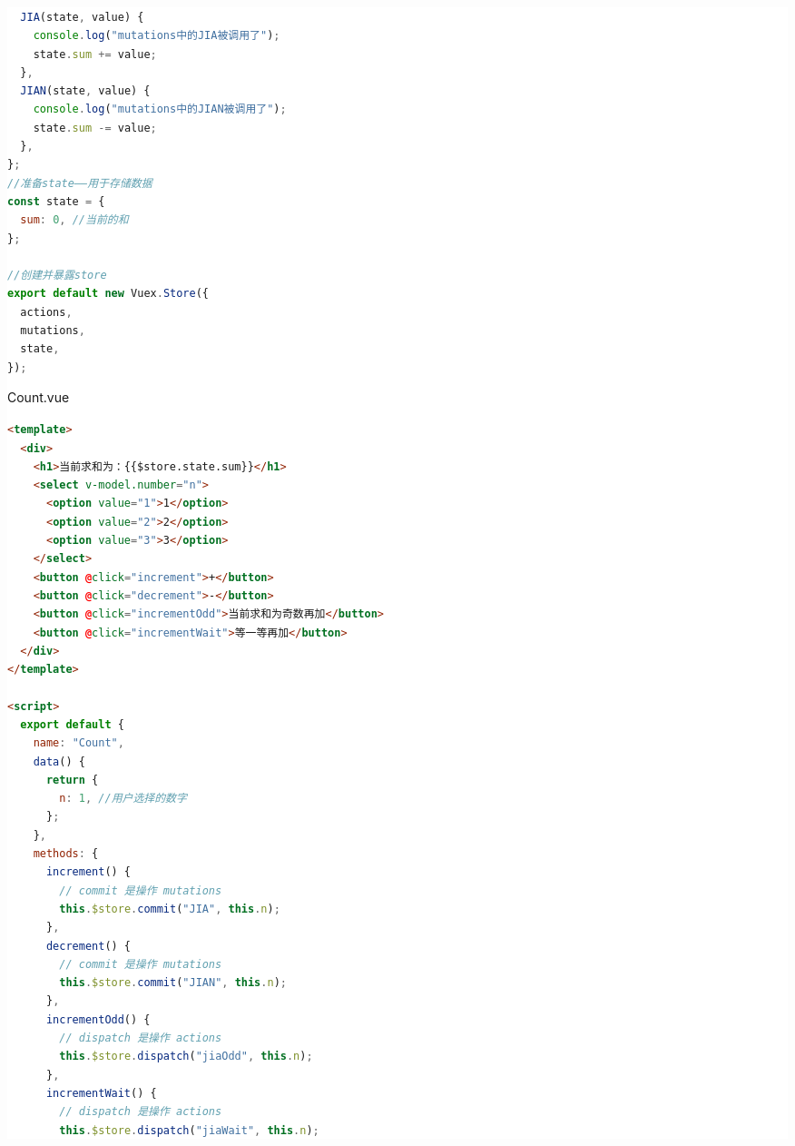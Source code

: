 ```js
  JIA(state, value) {
    console.log("mutations中的JIA被调用了");
    state.sum += value;
  },
  JIAN(state, value) {
    console.log("mutations中的JIAN被调用了");
    state.sum -= value;
  },
};
//准备state——用于存储数据
const state = {
  sum: 0, //当前的和
};

//创建并暴露store
export default new Vuex.Store({
  actions,
  mutations,
  state,
});
```

Count.vue

```html
<template>
  <div>
    <h1>当前求和为：{{$store.state.sum}}</h1>
    <select v-model.number="n">
      <option value="1">1</option>
      <option value="2">2</option>
      <option value="3">3</option>
    </select>
    <button @click="increment">+</button>
    <button @click="decrement">-</button>
    <button @click="incrementOdd">当前求和为奇数再加</button>
    <button @click="incrementWait">等一等再加</button>
  </div>
</template>

<script>
  export default {
    name: "Count",
    data() {
      return {
        n: 1, //用户选择的数字
      };
    },
    methods: {
      increment() {
        // commit 是操作 mutations
        this.$store.commit("JIA", this.n);
      },
      decrement() {
        // commit 是操作 mutations
        this.$store.commit("JIAN", this.n);
      },
      incrementOdd() {
        // dispatch 是操作 actions
        this.$store.dispatch("jiaOdd", this.n);
      },
      incrementWait() {
        // dispatch 是操作 actions
        this.$store.dispatch("jiaWait", this.n);
```
